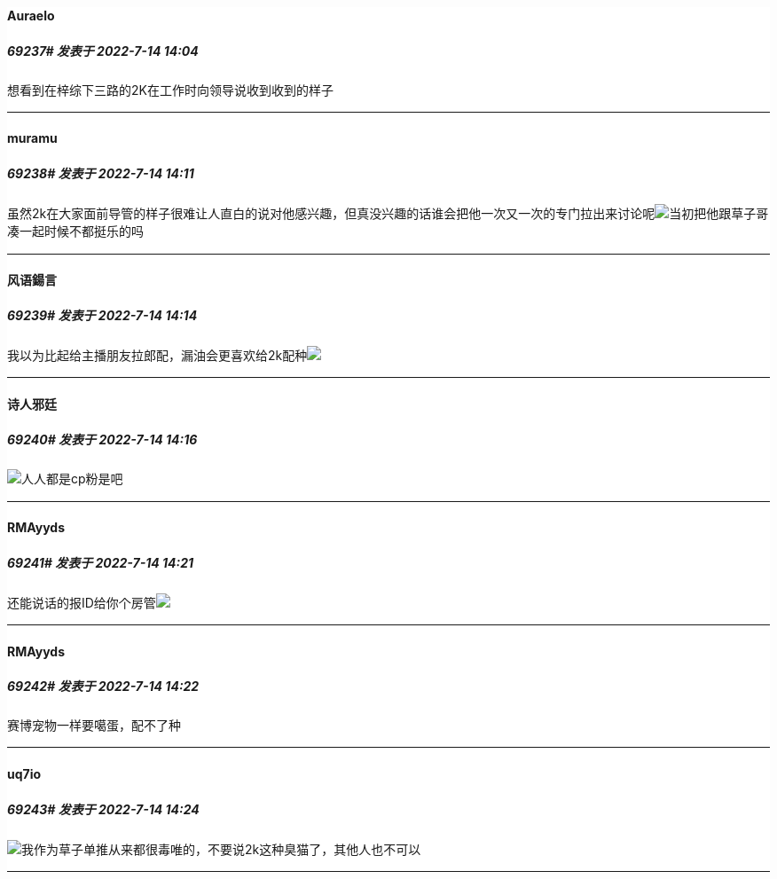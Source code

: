 ####  Auraelo  
##### 69237#       发表于 2022-7-14 14:04

想看到在梓综下三路的2K在工作时向领导说收到收到的样子



*****

####  muramu  
##### 69238#       发表于 2022-7-14 14:11

虽然2k在大家面前导管的样子很难让人直白的说对他感兴趣，但真没兴趣的话谁会把他一次又一次的专门拉出来讨论呢<img src="https://static.saraba1st.com/image/smiley/face2017/034.png" referrerpolicy="no-referrer">当初把他跟草子哥凑一起时候不都挺乐的吗

*****

####  风语鍚言  
##### 69239#       发表于 2022-7-14 14:14

我以为比起给主播朋友拉郎配，漏油会更喜欢给2k配种<img src="https://static.saraba1st.com/image/smiley/face2017/067.png" referrerpolicy="no-referrer">

*****

####  诗人邪廷  
##### 69240#       发表于 2022-7-14 14:16

<img src="https://static.saraba1st.com/image/smiley/animal2017/006.png" referrerpolicy="no-referrer">人人都是cp粉是吧



*****

####  RMAyyds  
##### 69241#       发表于 2022-7-14 14:21

还能说话的报ID给你个房管<img src="https://static.saraba1st.com/image/smiley/face2017/037.png" referrerpolicy="no-referrer">

*****

####  RMAyyds  
##### 69242#       发表于 2022-7-14 14:22

赛博宠物一样要噶蛋，配不了种

*****

####  uq7io  
##### 69243#       发表于 2022-7-14 14:24

<img src="https://static.saraba1st.com/image/smiley/animal2017/027.png" referrerpolicy="no-referrer">我作为草子单推从来都很毒唯的，不要说2k这种臭猫了，其他人也不可以

*****
